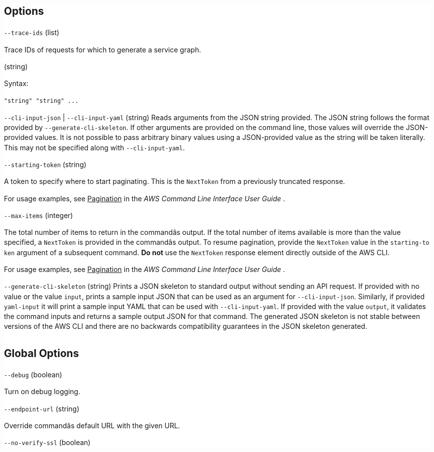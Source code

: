 ## Options

`--trace-ids` (list)

Trace IDs of requests for which to generate a service graph.

(string)

Syntax:

```
"string" "string" ...
```

`--cli-input-json` | `--cli-input-yaml` (string)
Reads arguments from the JSON string provided. The JSON string follows the format provided by `--generate-cli-skeleton`. If other arguments are provided on the command line, those values will override the JSON-provided values. It is not possible to pass arbitrary binary values using a JSON-provided value as the string will be taken literally. This may not be specified along with `--cli-input-yaml`.

`--starting-token` (string)

A token to specify where to start paginating. This is the `NextToken` from a previously truncated response.

For usage examples, see [Pagination](https://docs.aws.amazon.com/cli/latest/userguide/pagination.html) in the *AWS Command Line Interface User Guide* .

`--max-items` (integer)

The total number of items to return in the commandâs output. If the total number of items available is more than the value specified, a `NextToken` is provided in the commandâs output. To resume pagination, provide the `NextToken` value in the `starting-token` argument of a subsequent command. **Do not** use the `NextToken` response element directly outside of the AWS CLI.

For usage examples, see [Pagination](https://docs.aws.amazon.com/cli/latest/userguide/pagination.html) in the *AWS Command Line Interface User Guide* .

`--generate-cli-skeleton` (string)
Prints a JSON skeleton to standard output without sending an API request. If provided with no value or the value `input`, prints a sample input JSON that can be used as an argument for `--cli-input-json`. Similarly, if provided `yaml-input` it will print a sample input YAML that can be used with `--cli-input-yaml`. If provided with the value `output`, it validates the command inputs and returns a sample output JSON for that command. The generated JSON skeleton is not stable between versions of the AWS CLI and there are no backwards compatibility guarantees in the JSON skeleton generated.

## Global Options

`--debug` (boolean)

Turn on debug logging.

`--endpoint-url` (string)

Override commandâs default URL with the given URL.

`--no-verify-ssl` (boolean)
